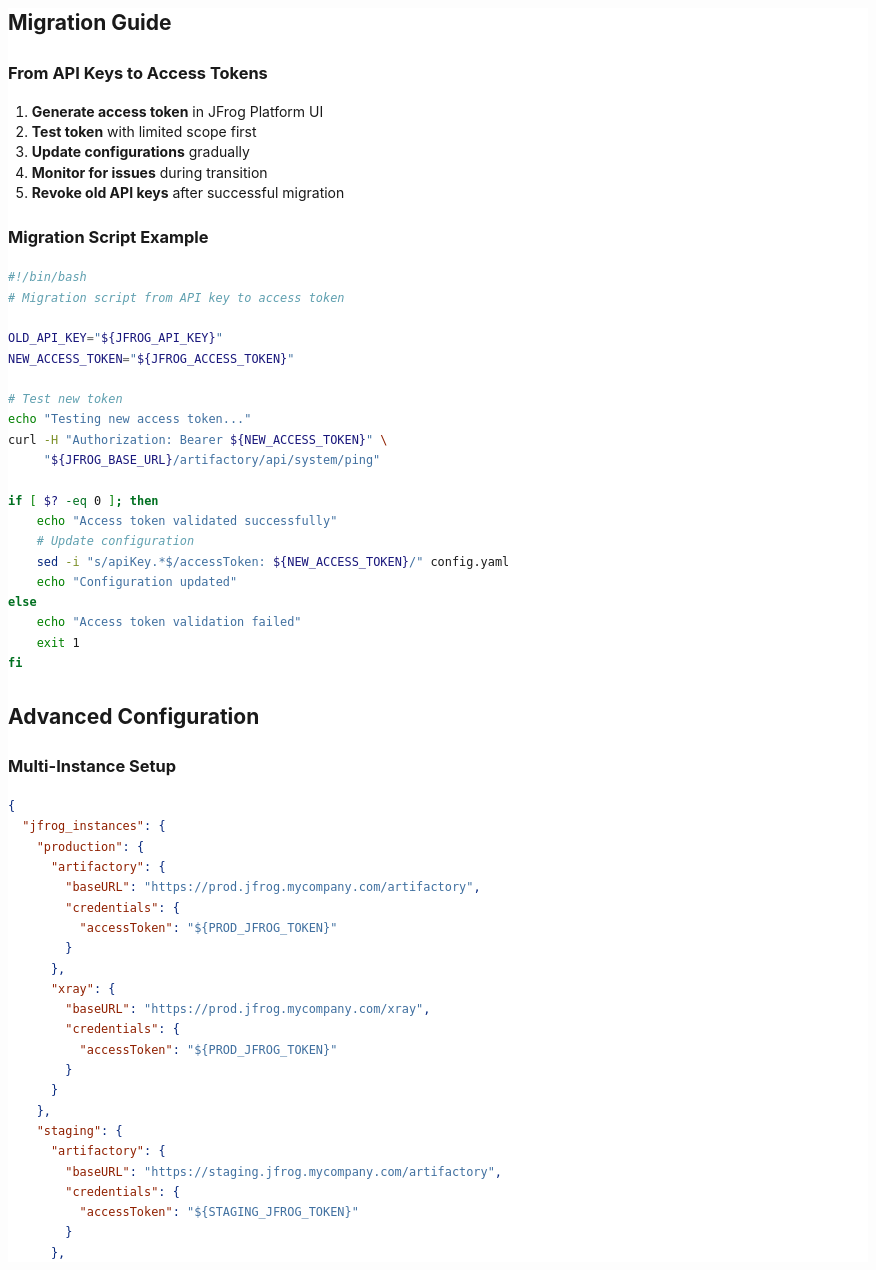 ## Migration Guide

### From API Keys to Access Tokens

1. **Generate access token** in JFrog Platform UI
2. **Test token** with limited scope first
3. **Update configurations** gradually
4. **Monitor for issues** during transition
5. **Revoke old API keys** after successful migration

### Migration Script Example

```bash
#!/bin/bash
# Migration script from API key to access token

OLD_API_KEY="${JFROG_API_KEY}"
NEW_ACCESS_TOKEN="${JFROG_ACCESS_TOKEN}"

# Test new token
echo "Testing new access token..."
curl -H "Authorization: Bearer ${NEW_ACCESS_TOKEN}" \
     "${JFROG_BASE_URL}/artifactory/api/system/ping"

if [ $? -eq 0 ]; then
    echo "Access token validated successfully"
    # Update configuration
    sed -i "s/apiKey.*$/accessToken: ${NEW_ACCESS_TOKEN}/" config.yaml
    echo "Configuration updated"
else
    echo "Access token validation failed"
    exit 1
fi
```

## Advanced Configuration

### Multi-Instance Setup

```json
{
  "jfrog_instances": {
    "production": {
      "artifactory": {
        "baseURL": "https://prod.jfrog.mycompany.com/artifactory",
        "credentials": {
          "accessToken": "${PROD_JFROG_TOKEN}"
        }
      },
      "xray": {
        "baseURL": "https://prod.jfrog.mycompany.com/xray",
        "credentials": {
          "accessToken": "${PROD_JFROG_TOKEN}"
        }
      }
    },
    "staging": {
      "artifactory": {
        "baseURL": "https://staging.jfrog.mycompany.com/artifactory",
        "credentials": {
          "accessToken": "${STAGING_JFROG_TOKEN}"
        }
      },
```